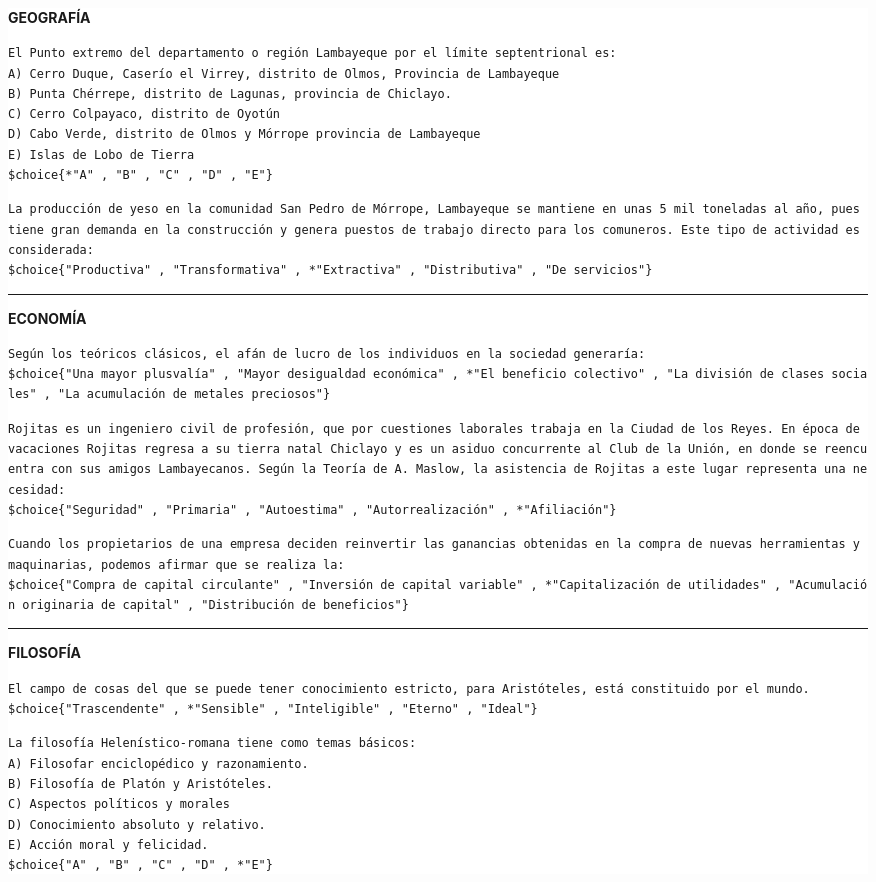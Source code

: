 **GEOGRAFÍA**

```exercise
El Punto extremo del departamento o región Lambayeque por el límite septentrional es:
A) Cerro Duque, Caserío el Virrey, distrito de Olmos, Provincia de Lambayeque
B) Punta Chérrepe, distrito de Lagunas, provincia de Chiclayo.
C) Cerro Colpayaco, distrito de Oyotún
D) Cabo Verde, distrito de Olmos y Mórrope provincia de Lambayeque
E) Islas de Lobo de Tierra
$choice{*"A" , "B" , "C" , "D" , "E"}
```

```exercise
La producción de yeso en la comunidad San Pedro de Mórrope, Lambayeque se mantiene en unas 5 mil toneladas al año, pues tiene gran demanda en la construcción y genera puestos de trabajo directo para los comuneros. Este tipo de actividad es considerada:
$choice{"Productiva" , "Transformativa" , *"Extractiva" , "Distributiva" , "De servicios"}
```

---
**ECONOMÍA**

```exercise
Según los teóricos clásicos, el afán de lucro de los individuos en la sociedad generaría:
$choice{"Una mayor plusvalía" , "Mayor desigualdad económica" , *"El beneficio colectivo" , "La división de clases sociales" , "La acumulación de metales preciosos"}
```

```exercise
Rojitas es un ingeniero civil de profesión, que por cuestiones laborales trabaja en la Ciudad de los Reyes. En época de vacaciones Rojitas regresa a su tierra natal Chiclayo y es un asiduo concurrente al Club de la Unión, en donde se reencuentra con sus amigos Lambayecanos. Según la Teoría de A. Maslow, la asistencia de Rojitas a este lugar representa una necesidad:
$choice{"Seguridad" , "Primaria" , "Autoestima" , "Autorrealización" , *"Afiliación"}
```

```exercise
Cuando los propietarios de una empresa deciden reinvertir las ganancias obtenidas en la compra de nuevas herramientas y maquinarias, podemos afirmar que se realiza la:
$choice{"Compra de capital circulante" , "Inversión de capital variable" , *"Capitalización de utilidades" , "Acumulación originaria de capital" , "Distribución de beneficios"}
```

---
**FILOSOFÍA**

```exercise
El campo de cosas del que se puede tener conocimiento estricto, para Aristóteles, está constituido por el mundo.
$choice{"Trascendente" , *"Sensible" , "Inteligible" , "Eterno" , "Ideal"}
```

```exercise
La filosofía Helenístico-romana tiene como temas básicos:
A) Filosofar enciclopédico y razonamiento.
B) Filosofía de Platón y Aristóteles.
C) Aspectos políticos y morales
D) Conocimiento absoluto y relativo.
E) Acción moral y felicidad.
$choice{"A" , "B" , "C" , "D" , *"E"}
```

